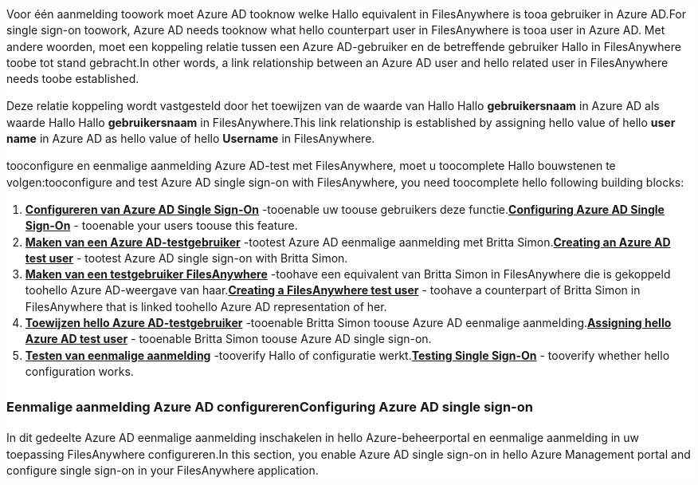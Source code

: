 <span data-ttu-id="9b561-139">Voor één aanmelding toowork moet Azure AD tooknow welke Hallo equivalent in FilesAnywhere is tooa gebruiker in Azure AD.</span><span class="sxs-lookup"><span data-stu-id="9b561-139">For single sign-on toowork, Azure AD needs tooknow what hello counterpart user in FilesAnywhere is tooa user in Azure AD.</span></span> <span data-ttu-id="9b561-140">Met andere woorden, moet een koppeling relatie tussen een Azure AD-gebruiker en de betreffende gebruiker Hallo in FilesAnywhere toobe tot stand gebracht.</span><span class="sxs-lookup"><span data-stu-id="9b561-140">In other words, a link relationship between an Azure AD user and hello related user in FilesAnywhere needs toobe established.</span></span>

<span data-ttu-id="9b561-141">Deze relatie koppeling wordt vastgesteld door het toewijzen van de waarde van Hallo Hallo **gebruikersnaam** in Azure AD als waarde Hallo Hallo **gebruikersnaam** in FilesAnywhere.</span><span class="sxs-lookup"><span data-stu-id="9b561-141">This link relationship is established by assigning hello value of hello **user name** in Azure AD as hello value of hello **Username** in FilesAnywhere.</span></span>

<span data-ttu-id="9b561-142">tooconfigure en eenmalige aanmelding Azure AD-test met FilesAnywhere, moet u toocomplete Hallo bouwstenen te volgen:</span><span class="sxs-lookup"><span data-stu-id="9b561-142">tooconfigure and test Azure AD single sign-on with FilesAnywhere, you need toocomplete hello following building blocks:</span></span>

1. <span data-ttu-id="9b561-143">**[Configureren van Azure AD Single Sign-On](#configuring-azure-ad-single-sign-on)**  -tooenable uw toouse gebruikers deze functie.</span><span class="sxs-lookup"><span data-stu-id="9b561-143">**[Configuring Azure AD Single Sign-On](#configuring-azure-ad-single-sign-on)** - tooenable your users toouse this feature.</span></span>
2. <span data-ttu-id="9b561-144">**[Maken van een Azure AD-testgebruiker](#creating-an-azure-ad-test-user)**  -tootest Azure AD eenmalige aanmelding met Britta Simon.</span><span class="sxs-lookup"><span data-stu-id="9b561-144">**[Creating an Azure AD test user](#creating-an-azure-ad-test-user)** - tootest Azure AD single sign-on with Britta Simon.</span></span>
3. <span data-ttu-id="9b561-145">**[Maken van een testgebruiker FilesAnywhere](#creating-a-filesanywhere-test-user)**  -toohave een equivalent van Britta Simon in FilesAnywhere die is gekoppeld toohello Azure AD-weergave van haar.</span><span class="sxs-lookup"><span data-stu-id="9b561-145">**[Creating a FilesAnywhere test user](#creating-a-filesanywhere-test-user)** - toohave a counterpart of Britta Simon in FilesAnywhere that is linked toohello Azure AD representation of her.</span></span>
3. <span data-ttu-id="9b561-146">**[Toewijzen hello Azure AD-testgebruiker](#assigning-the-azure-ad-test-user)**  -tooenable Britta Simon toouse Azure AD eenmalige aanmelding.</span><span class="sxs-lookup"><span data-stu-id="9b561-146">**[Assigning hello Azure AD test user](#assigning-the-azure-ad-test-user)** - tooenable Britta Simon toouse Azure AD single sign-on.</span></span>
4. <span data-ttu-id="9b561-147">**[Testen van eenmalige aanmelding](#testing-single-sign-on)**  -tooverify Hallo of configuratie werkt.</span><span class="sxs-lookup"><span data-stu-id="9b561-147">**[Testing Single Sign-On](#testing-single-sign-on)** - tooverify whether hello configuration works.</span></span>

### <a name="configuring-azure-ad-single-sign-on"></a><span data-ttu-id="9b561-148">Eenmalige aanmelding Azure AD configureren</span><span class="sxs-lookup"><span data-stu-id="9b561-148">Configuring Azure AD single sign-on</span></span>

<span data-ttu-id="9b561-149">In dit gedeelte Azure AD eenmalige aanmelding inschakelen in hello Azure-beheerportal en eenmalige aanmelding in uw toepassing FilesAnywhere configureren.</span><span class="sxs-lookup"><span data-stu-id="9b561-149">In this section, you enable Azure AD single sign-on in hello Azure Management portal and configure single sign-on in your FilesAnywhere application.</span></span>

